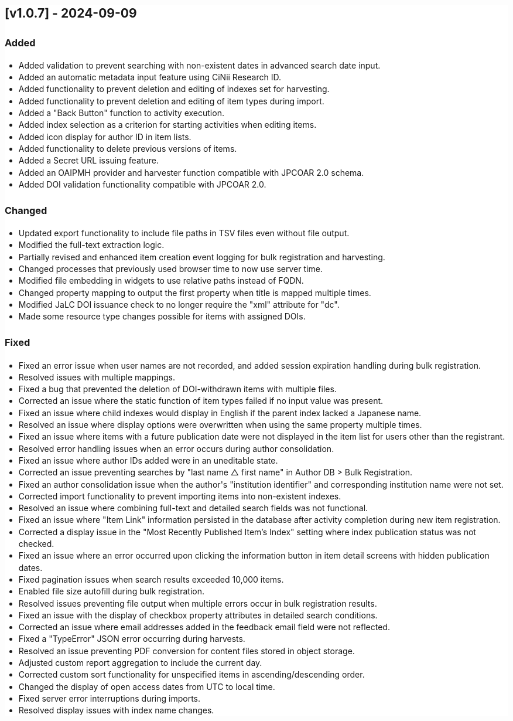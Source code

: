 ## [v1.0.7] - 2024-09-09
### Added
- Added validation to prevent searching with non-existent dates in advanced search date input.
- Added an automatic metadata input feature using CiNii Research ID.
- Added functionality to prevent deletion and editing of indexes set for harvesting.
- Added functionality to prevent deletion and editing of item types during import.
- Added a "Back Button" function to activity execution.
- Added index selection as a criterion for starting activities when editing items.
- Added icon display for author ID in item lists.
- Added functionality to delete previous versions of items.
- Added a Secret URL issuing feature.
- Added an OAIPMH provider and harvester function compatible with JPCOAR 2.0 schema.
- Added DOI validation functionality compatible with JPCOAR 2.0.
### Changed
- Updated export functionality to include file paths in TSV files even without file output.
- Modified the full-text extraction logic.
- Partially revised and enhanced item creation event logging for bulk registration and harvesting.
- Changed processes that previously used browser time to now use server time.
- Modified file embedding in widgets to use relative paths instead of FQDN.
- Changed property mapping to output the first property when title is mapped multiple times.
- Modified JaLC DOI issuance check to no longer require the "xml" attribute for "dc".
- Made some resource type changes possible for items with assigned DOIs.
### Fixed
- Fixed an error issue when user names are not recorded, and added session expiration handling during bulk registration.
- Resolved issues with multiple mappings.
- Fixed a bug that prevented the deletion of DOI-withdrawn items with multiple files.
- Corrected an issue where the static function of item types failed if no input value was present.
- Fixed an issue where child indexes would display in English if the parent index lacked a Japanese name.
- Resolved an issue where display options were overwritten when using the same property multiple times.
- Fixed an issue where items with a future publication date were not displayed in the item list for users other than the registrant.
- Resolved error handling issues when an error occurs during author consolidation.
- Fixed an issue where author IDs added were in an uneditable state.
- Corrected an issue preventing searches by "last name △ first name" in Author DB > Bulk Registration.
- Fixed an author consolidation issue when the author's "institution identifier" and corresponding institution name were not set.
- Corrected import functionality to prevent importing items into non-existent indexes.
- Resolved an issue where combining full-text and detailed search fields was not functional.
- Fixed an issue where "Item Link" information persisted in the database after activity completion during new item registration.
- Corrected a display issue in the "Most Recently Published Item’s Index" setting where index publication status was not checked.
- Fixed an issue where an error occurred upon clicking the information button in item detail screens with hidden publication dates.
- Fixed pagination issues when search results exceeded 10,000 items.
- Enabled file size autofill during bulk registration.
- Resolved issues preventing file output when multiple errors occur in bulk registration results.
- Fixed an issue with the display of checkbox property attributes in detailed search conditions.
- Corrected an issue where email addresses added in the feedback email field were not reflected.
- Fixed a "TypeError" JSON error occurring during harvests.
- Resolved an issue preventing PDF conversion for content files stored in object storage.
- Adjusted custom report aggregation to include the current day.
- Corrected custom sort functionality for unspecified items in ascending/descending order.
- Changed the display of open access dates from UTC to local time.
- Fixed server error interruptions during imports.
- Resolved display issues with index name changes.